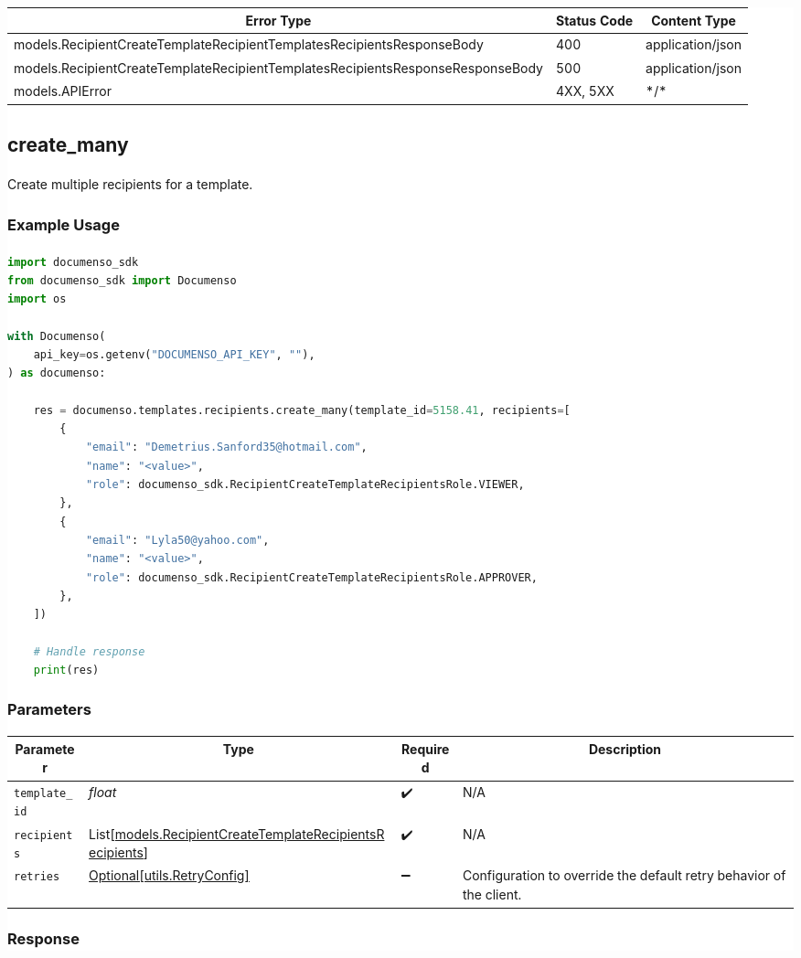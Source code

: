 | Error Type                                                                     | Status Code                                                                    | Content Type                                                                   |
| ------------------------------------------------------------------------------ | ------------------------------------------------------------------------------ | ------------------------------------------------------------------------------ |
| models.RecipientCreateTemplateRecipientTemplatesRecipientsResponseBody         | 400                                                                            | application/json                                                               |
| models.RecipientCreateTemplateRecipientTemplatesRecipientsResponseResponseBody | 500                                                                            | application/json                                                               |
| models.APIError                                                                | 4XX, 5XX                                                                       | \*/\*                                                                          |

## create_many

Create multiple recipients for a template.

### Example Usage

```python
import documenso_sdk
from documenso_sdk import Documenso
import os

with Documenso(
    api_key=os.getenv("DOCUMENSO_API_KEY", ""),
) as documenso:

    res = documenso.templates.recipients.create_many(template_id=5158.41, recipients=[
        {
            "email": "Demetrius.Sanford35@hotmail.com",
            "name": "<value>",
            "role": documenso_sdk.RecipientCreateTemplateRecipientsRole.VIEWER,
        },
        {
            "email": "Lyla50@yahoo.com",
            "name": "<value>",
            "role": documenso_sdk.RecipientCreateTemplateRecipientsRole.APPROVER,
        },
    ])

    # Handle response
    print(res)

```

### Parameters

| Parameter                                                                                                               | Type                                                                                                                    | Required                                                                                                                | Description                                                                                                             |
| ----------------------------------------------------------------------------------------------------------------------- | ----------------------------------------------------------------------------------------------------------------------- | ----------------------------------------------------------------------------------------------------------------------- | ----------------------------------------------------------------------------------------------------------------------- |
| `template_id`                                                                                                           | *float*                                                                                                                 | :heavy_check_mark:                                                                                                      | N/A                                                                                                                     |
| `recipients`                                                                                                            | List[[models.RecipientCreateTemplateRecipientsRecipients](../../models/recipientcreatetemplaterecipientsrecipients.md)] | :heavy_check_mark:                                                                                                      | N/A                                                                                                                     |
| `retries`                                                                                                               | [Optional[utils.RetryConfig]](../../models/utils/retryconfig.md)                                                        | :heavy_minus_sign:                                                                                                      | Configuration to override the default retry behavior of the client.                                                     |

### Response
